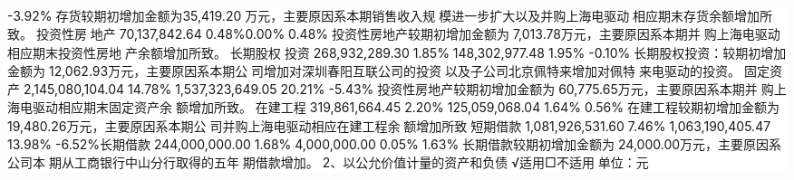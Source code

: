 -3.92%
存货较期初增加金额为35,419.20
万元，主要原因系本期销售收入规
模进一步扩大以及并购上海电驱动
相应期末存货余额增加所致。
投资性房
地产
70,137,842.64
0.48%0.00%
0.48%
投资性房地产较期初增加金额为
7,013.78万元，主要原因系本期并
购上海电驱动相应期末投资性房地
产余额增加所致。
长期股权
投资
268,932,289.30
1.85%
148,302,977.48
1.95%
-0.10%
长期股权投资：较期初增加金额为
12,062.93万元，主要原因系本期公
司增加对深圳春阳互联公司的投资
以及子公司北京佩特来增加对佩特
来电驱动的投资。
固定资产
2,145,080,104.04
14.78%
1,537,323,649.05
20.21%
-5.43%
投资性房地产较期初增加金额为
60,775.65万元，主要原因系本期并
购上海电驱动相应期末固定资产余
额增加所致。
在建工程
319,861,664.45
2.20%
125,059,068.04
1.64%
0.56%
在建工程较期初增加金额为
19,480.26万元，主要原因系本期公
司并购上海电驱动相应在建工程余
额增加所致
短期借款
1,081,926,531.60
7.46%
1,063,190,405.47
13.98%
-6.52%长期借款
244,000,000.00
1.68%
4,000,000.00
0.05%
1.63%
长期借款较期初增加金额为
24,000.00万元，主要原因系公司本
期从工商银行中山分行取得的五年
期借款增加。
2、以公允价值计量的资产和负债
√适用□不适用
单位：元